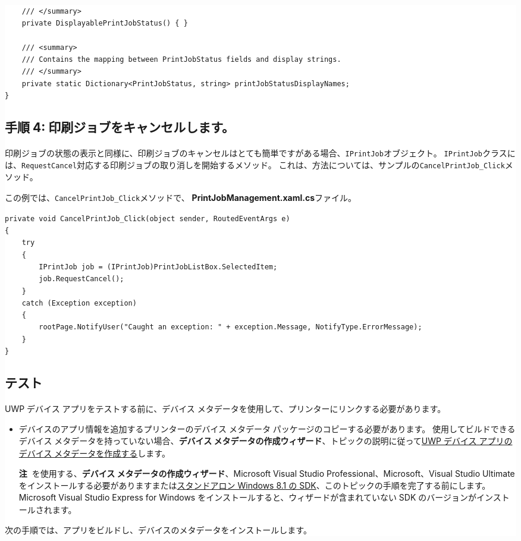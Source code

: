 ```CSharp
    /// </summary>
    private DisplayablePrintJobStatus() { }

    /// <summary>
    /// Contains the mapping between PrintJobStatus fields and display strings.
    /// </summary>
    private static Dictionary<PrintJobStatus, string> printJobStatusDisplayNames;
}
```

## <a name="span-idstep4cancelprintjobspanspan-idstep4cancelprintjobspanspan-idstep4cancelprintjobspanstep-4-cancel-print-job"></a><span id="Step_4__Cancel_print_job"></span><span id="step_4__cancel_print_job"></span><span id="STEP_4__CANCEL_PRINT_JOB"></span>手順 4: 印刷ジョブをキャンセルします。


印刷ジョブの状態の表示と同様に、印刷ジョブのキャンセルはとても簡単ですがある場合、`IPrintJob`オブジェクト。 `IPrintJob`クラスには、`RequestCancel`対応する印刷ジョブの取り消しを開始するメソッド。 これは、方法については、サンプルの`CancelPrintJob_Click`メソッド。

この例では、`CancelPrintJob_Click`メソッドで、 **PrintJobManagement.xaml.cs**ファイル。

```CSharp
private void CancelPrintJob_Click(object sender, RoutedEventArgs e)
{
    try
    {
        IPrintJob job = (IPrintJob)PrintJobListBox.SelectedItem;
        job.RequestCancel();
    }
    catch (Exception exception)
    {
        rootPage.NotifyUser("Caught an exception: " + exception.Message, NotifyType.ErrorMessage);
    }
}
```

## <a name="span-idtestingspanspan-idtestingspantesting"></a><span id="testing"></span><span id="TESTING"></span>テスト


UWP デバイス アプリをテストする前に、デバイス メタデータを使用して、プリンターにリンクする必要があります。

-   デバイスのアプリ情報を追加するプリンターのデバイス メタデータ パッケージのコピーする必要があります。 使用してビルドできるデバイス メタデータを持っていない場合、**デバイス メタデータの作成ウィザード**、トピックの説明に従って[UWP デバイス アプリのデバイス メタデータを作成する](https://go.microsoft.com/fwlink/p/?LinkId=313644)します。

    **注**  を使用する、**デバイス メタデータの作成ウィザード**、Microsoft Visual Studio Professional、Microsoft、Visual Studio Ultimate をインストールする必要がありますまたは[スタンドアロン Windows 8.1 の SDK](https://go.microsoft.com/fwlink/p/?linkid=309209)、このトピックの手順を完了する前にします。 Microsoft Visual Studio Express for Windows をインストールすると、ウィザードが含まれていない SDK のバージョンがインストールされます。

     

次の手順では、アプリをビルドし、デバイスのメタデータをインストールします。
